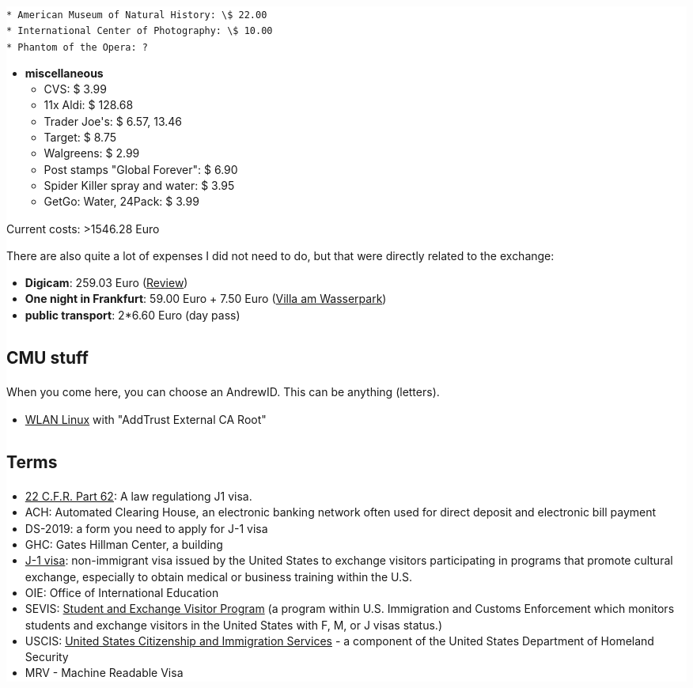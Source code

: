     * American Museum of Natural History: \$ 22.00
    * International Center of Photography: \$ 10.00
    * Phantom of the Opera: ?
* **miscellaneous**
  * CVS: \$ 3.99
  * 11x Aldi: \$ 128.68
  * Trader Joe's: \$ 6.57, 13.46
  * Target: \$ 8.75
  * Walgreens: \$ 2.99
  * Post stamps "Global Forever": \$ 6.90
  * Spider Killer spray and water: \$ 3.95
  * GetGo: Water, 24Pack: \$ 3.99

Current costs: >1546.28 Euro

There are also quite a lot of expenses I did not need to do, but that were
directly related to the exchange:

* **Digicam**: 259.03 Euro ([Review](http://martin-thoma.com/panasonic-lumix-tz41/))
* **One night in Frankfurt**: 59.00 Euro + 7.50 Euro ([Villa am Wasserpark](http://www.villa-am-wasserpark.de/))
* **public transport**: 2*6.60 Euro (day pass)

## CMU stuff

When you come here, you can choose an AndrewID. This can be anything (letters).

* [WLAN Linux](http://www.cmu.edu/computing/network/connect/wireless/linux.html)
  with "AddTrust External CA Root"

## Terms
* [22 C.F.R. Part 62](http://www.nafsa.org/_/file/_/amresource/22cfr62.htm): A law regulationg J1 visa.
* ACH: Automated Clearing House, an electronic banking network often used for direct deposit and electronic bill payment
* DS-2019: a form you need to apply for J-1 visa
* GHC: Gates Hillman Center, a building
* [J-1 visa](https://en.wikipedia.org/wiki/J-1_visa): non-immigrant visa issued 
  by the United States to exchange visitors participating in programs that 
  promote cultural exchange, especially to obtain medical or business training 
  within the U.S.
* OIE: Office of International Education
* SEVIS: [Student and Exchange Visitor Program](https://en.wikipedia.org/wiki/Student_and_Exchange_Visitor_Program) 
  (a program within U.S. Immigration and Customs Enforcement which monitors 
  students and exchange visitors in the United States with F, M, or J visas 
  status.)
* USCIS: [United States Citizenship and Immigration Services](https://en.wikipedia.org/wiki/United_States_Citizenship_and_Immigration_Services) - a component of the United States Department of Homeland Security
* MRV - Machine Readable Visa
